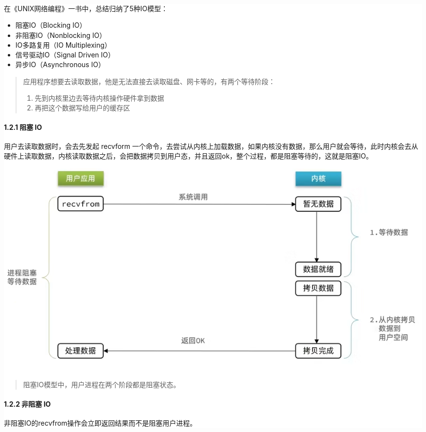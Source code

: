 在《UNIX网络编程》一书中，总结归纳了5种IO模型：

- 阻塞IO（Blocking IO）
- 非阻塞IO（Nonblocking IO）
- IO多路复用（IO Multiplexing）
- 信号驱动IO（Signal Driven IO）
- 异步IO（Asynchronous IO）

> 应用程序想要去读取数据，他是无法直接去读取磁盘、网卡等的，有两个等待阶段：
> 1. 先到内核里边去等待内核操作硬件拿到数据
> 2. 再把这个数据写给用户的缓存区



#### 1.2.1 阻塞 IO

用户去读取数据时，会去先发起 recvform 一个命令，去尝试从内核上加载数据，如果内核没有数据，那么用户就会等待，此时内核会去从硬件上读取数据，内核读取数据之后，会把数据拷贝到用户态，并且返回ok，整个过程，都是阻塞等待的，这就是阻塞IO。

![阻塞 IO](../images/1653897270074.png)

> 阻塞IO模型中，用户进程在两个阶段都是阻塞状态。

#### 1.2.2 非阻塞 IO

非阻塞IO的recvfrom操作会立即返回结果而不是阻塞用户进程。
